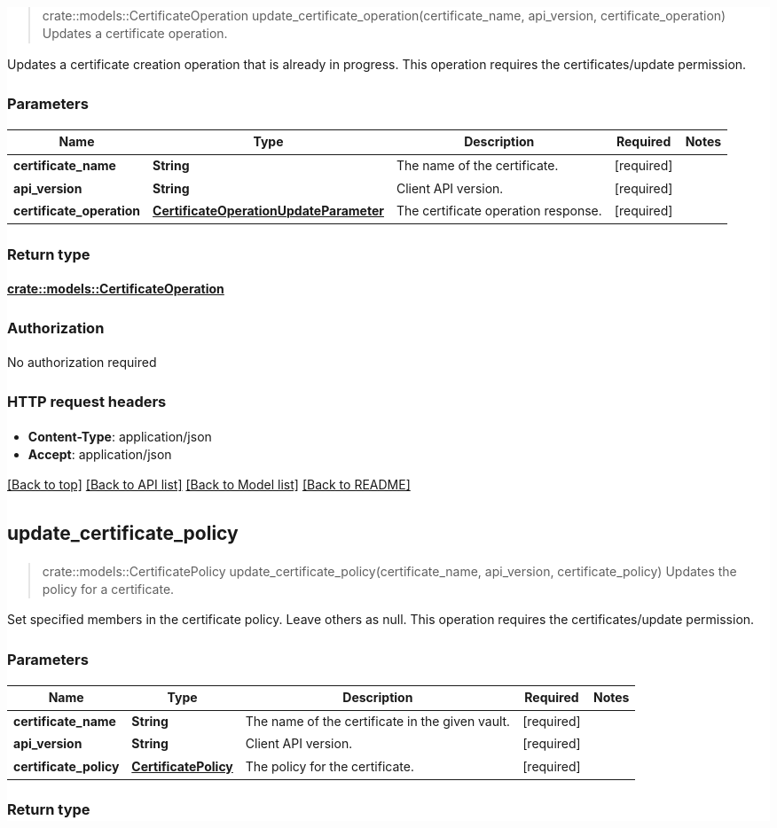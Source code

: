 > crate::models::CertificateOperation update_certificate_operation(certificate_name, api_version, certificate_operation)
Updates a certificate operation.

Updates a certificate creation operation that is already in progress. This operation requires the certificates/update permission.

### Parameters


Name | Type | Description  | Required | Notes
------------- | ------------- | ------------- | ------------- | -------------
**certificate_name** | **String** | The name of the certificate. | [required] |
**api_version** | **String** | Client API version. | [required] |
**certificate_operation** | [**CertificateOperationUpdateParameter**](CertificateOperationUpdateParameter.md) | The certificate operation response. | [required] |

### Return type

[**crate::models::CertificateOperation**](CertificateOperation.md)

### Authorization

No authorization required

### HTTP request headers

- **Content-Type**: application/json
- **Accept**: application/json

[[Back to top]](#) [[Back to API list]](../README.md#documentation-for-api-endpoints) [[Back to Model list]](../README.md#documentation-for-models) [[Back to README]](../README.md)


## update_certificate_policy

> crate::models::CertificatePolicy update_certificate_policy(certificate_name, api_version, certificate_policy)
Updates the policy for a certificate.

Set specified members in the certificate policy. Leave others as null. This operation requires the certificates/update permission.

### Parameters


Name | Type | Description  | Required | Notes
------------- | ------------- | ------------- | ------------- | -------------
**certificate_name** | **String** | The name of the certificate in the given vault. | [required] |
**api_version** | **String** | Client API version. | [required] |
**certificate_policy** | [**CertificatePolicy**](CertificatePolicy.md) | The policy for the certificate. | [required] |

### Return type

